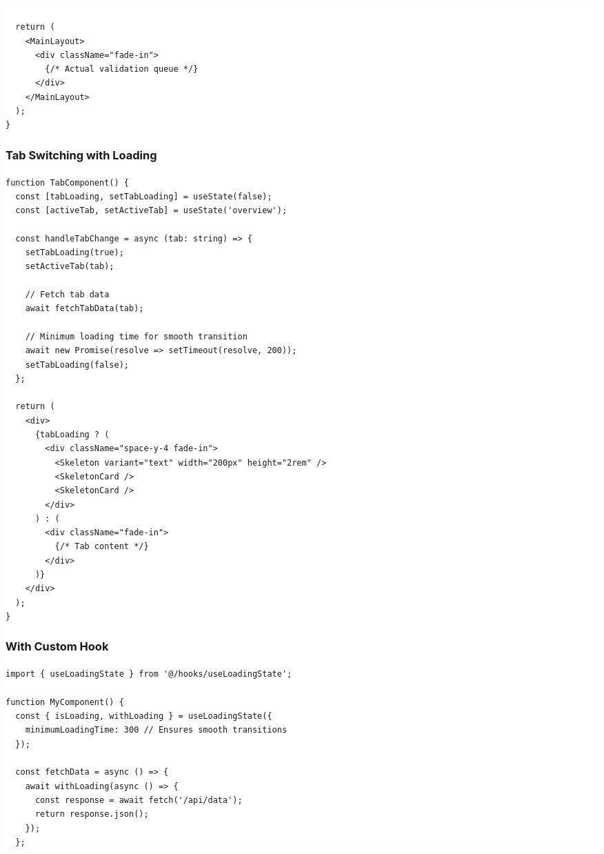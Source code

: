 ```tsx

  return (
    <MainLayout>
      <div className="fade-in">
        {/* Actual validation queue */}
      </div>
    </MainLayout>
  );
}
```

### Tab Switching with Loading
```tsx
function TabComponent() {
  const [tabLoading, setTabLoading] = useState(false);
  const [activeTab, setActiveTab] = useState('overview');

  const handleTabChange = async (tab: string) => {
    setTabLoading(true);
    setActiveTab(tab);
    
    // Fetch tab data
    await fetchTabData(tab);
    
    // Minimum loading time for smooth transition
    await new Promise(resolve => setTimeout(resolve, 200));
    setTabLoading(false);
  };

  return (
    <div>
      {tabLoading ? (
        <div className="space-y-4 fade-in">
          <Skeleton variant="text" width="200px" height="2rem" />
          <SkeletonCard />
          <SkeletonCard />
        </div>
      ) : (
        <div className="fade-in">
          {/* Tab content */}
        </div>
      )}
    </div>
  );
}
```

### With Custom Hook
```tsx
import { useLoadingState } from '@/hooks/useLoadingState';

function MyComponent() {
  const { isLoading, withLoading } = useLoadingState({
    minimumLoadingTime: 300 // Ensures smooth transitions
  });

  const fetchData = async () => {
    await withLoading(async () => {
      const response = await fetch('/api/data');
      return response.json();
    });
  };

```